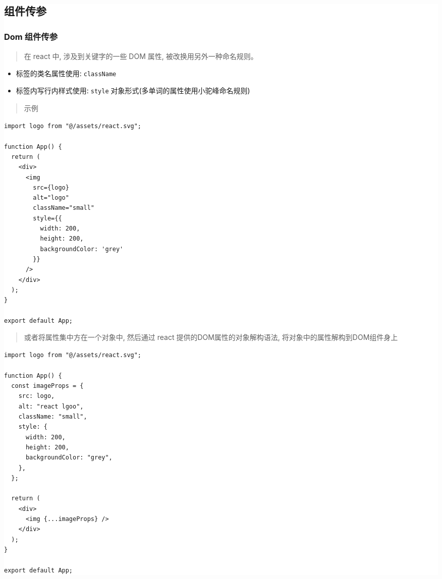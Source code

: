 ## 组件传参

### Dom 组件传参
> 在 react 中, 涉及到关键字的一些 DOM 属性, 被改换用另外一种命名规则。

- 标签的类名属性使用: `className`


- 标签内写行内样式使用: `style` 对象形式(多单词的属性使用小驼峰命名规则)

> 示例

```tsx
import logo from "@/assets/react.svg";

function App() {
  return (
    <div>
      <img
        src={logo}
        alt="logo"
        className="small"
        style={{
          width: 200,
          height: 200,
          backgroundColor: 'grey'
        }}
      />
    </div>
  );
}

export default App;

```

> 或者将属性集中方在一个对象中, 然后通过 react 提供的DOM属性的对象解构语法, 将对象中的属性解构到DOM组件身上

```tsx
import logo from "@/assets/react.svg";

function App() {
  const imageProps = {
    src: logo,
    alt: "react lgoo",
    className: "small",
    style: {
      width: 200,
      height: 200,
      backgroundColor: "grey",
    },
  };

  return (
    <div>
      <img {...imageProps} />
    </div>
  );
}

export default App;
```
